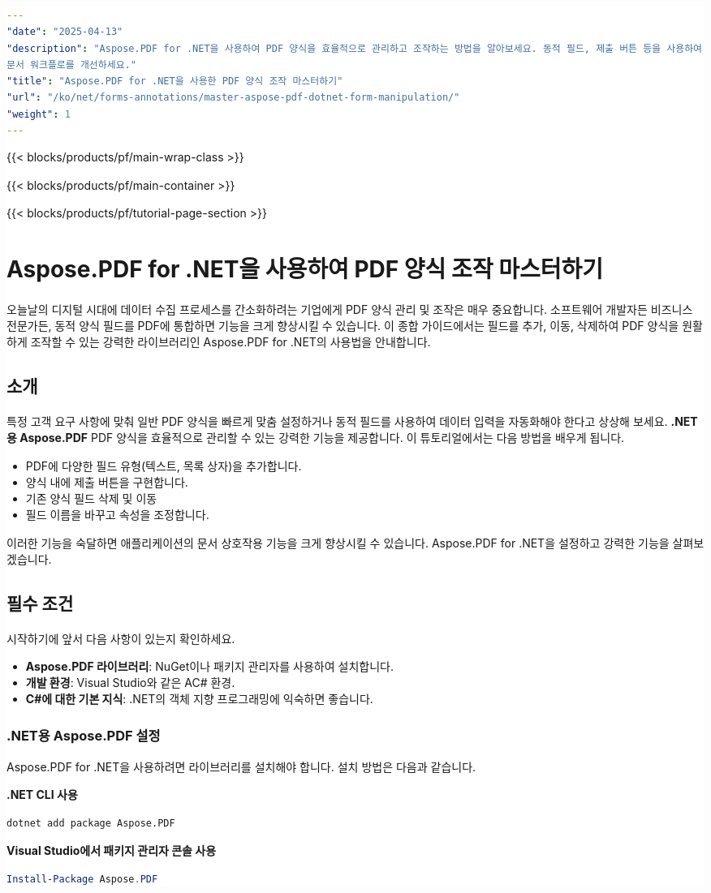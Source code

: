 ```yaml
---
"date": "2025-04-13"
"description": "Aspose.PDF for .NET을 사용하여 PDF 양식을 효율적으로 관리하고 조작하는 방법을 알아보세요. 동적 필드, 제출 버튼 등을 사용하여 문서 워크플로를 개선하세요."
"title": "Aspose.PDF for .NET을 사용한 PDF 양식 조작 마스터하기"
"url": "/ko/net/forms-annotations/master-aspose-pdf-dotnet-form-manipulation/"
"weight": 1
---
```


{{< blocks/products/pf/main-wrap-class >}}

{{< blocks/products/pf/main-container >}}

{{< blocks/products/pf/tutorial-page-section >}}


# Aspose.PDF for .NET을 사용하여 PDF 양식 조작 마스터하기

오늘날의 디지털 시대에 데이터 수집 프로세스를 간소화하려는 기업에게 PDF 양식 관리 및 조작은 매우 중요합니다. 소프트웨어 개발자든 비즈니스 전문가든, 동적 양식 필드를 PDF에 통합하면 기능을 크게 향상시킬 수 있습니다. 이 종합 가이드에서는 필드를 추가, 이동, 삭제하여 PDF 양식을 원활하게 조작할 수 있는 강력한 라이브러리인 Aspose.PDF for .NET의 사용법을 안내합니다.

## 소개

특정 고객 요구 사항에 맞춰 일반 PDF 양식을 빠르게 맞춤 설정하거나 동적 필드를 사용하여 데이터 입력을 자동화해야 한다고 상상해 보세요. **.NET용 Aspose.PDF** PDF 양식을 효율적으로 관리할 수 있는 강력한 기능을 제공합니다. 이 튜토리얼에서는 다음 방법을 배우게 됩니다.
- PDF에 다양한 필드 유형(텍스트, 목록 상자)을 추가합니다.
- 양식 내에 제출 버튼을 구현합니다.
- 기존 양식 필드 삭제 및 이동
- 필드 이름을 바꾸고 속성을 조정합니다.

이러한 기능을 숙달하면 애플리케이션의 문서 상호작용 기능을 크게 향상시킬 수 있습니다. Aspose.PDF for .NET을 설정하고 강력한 기능을 살펴보겠습니다.

## 필수 조건

시작하기에 앞서 다음 사항이 있는지 확인하세요.
- **Aspose.PDF 라이브러리**: NuGet이나 패키지 관리자를 사용하여 설치합니다.
- **개발 환경**: Visual Studio와 같은 AC# 환경.
- **C#에 대한 기본 지식**: .NET의 객체 지향 프로그래밍에 익숙하면 좋습니다.

### .NET용 Aspose.PDF 설정

Aspose.PDF for .NET을 사용하려면 라이브러리를 설치해야 합니다. 설치 방법은 다음과 같습니다.

**.NET CLI 사용**
```bash
dotnet add package Aspose.PDF
```

**Visual Studio에서 패키지 관리자 콘솔 사용**
```powershell
Install-Package Aspose.PDF
```
